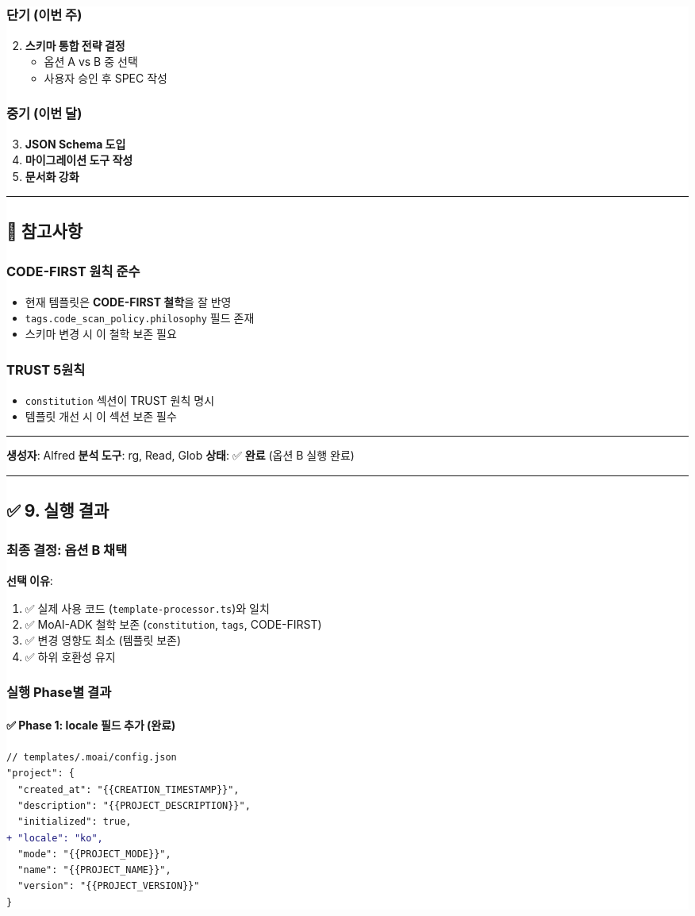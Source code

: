### 단기 (이번 주)
2. **스키마 통합 전략 결정**
   - 옵션 A vs B 중 선택
   - 사용자 승인 후 SPEC 작성

### 중기 (이번 달)
3. **JSON Schema 도입**
4. **마이그레이션 도구 작성**
5. **문서화 강화**

---

## 📝 참고사항

### CODE-FIRST 원칙 준수
- 현재 템플릿은 **CODE-FIRST 철학**을 잘 반영
- `tags.code_scan_policy.philosophy` 필드 존재
- 스키마 변경 시 이 철학 보존 필요

### TRUST 5원칙
- `constitution` 섹션이 TRUST 원칙 명시
- 템플릿 개선 시 이 섹션 보존 필수

---

**생성자**: Alfred
**분석 도구**: rg, Read, Glob
**상태**: ✅ **완료** (옵션 B 실행 완료)

---

## ✅ 9. 실행 결과

### 최종 결정: 옵션 B 채택

**선택 이유**:
1. ✅ 실제 사용 코드 (`template-processor.ts`)와 일치
2. ✅ MoAI-ADK 철학 보존 (`constitution`, `tags`, CODE-FIRST)
3. ✅ 변경 영향도 최소 (템플릿 보존)
4. ✅ 하위 호환성 유지

### 실행 Phase별 결과

#### ✅ Phase 1: locale 필드 추가 (완료)
```diff
// templates/.moai/config.json
"project": {
  "created_at": "{{CREATION_TIMESTAMP}}",
  "description": "{{PROJECT_DESCRIPTION}}",
  "initialized": true,
+ "locale": "ko",
  "mode": "{{PROJECT_MODE}}",
  "name": "{{PROJECT_NAME}}",
  "version": "{{PROJECT_VERSION}}"
}
```
